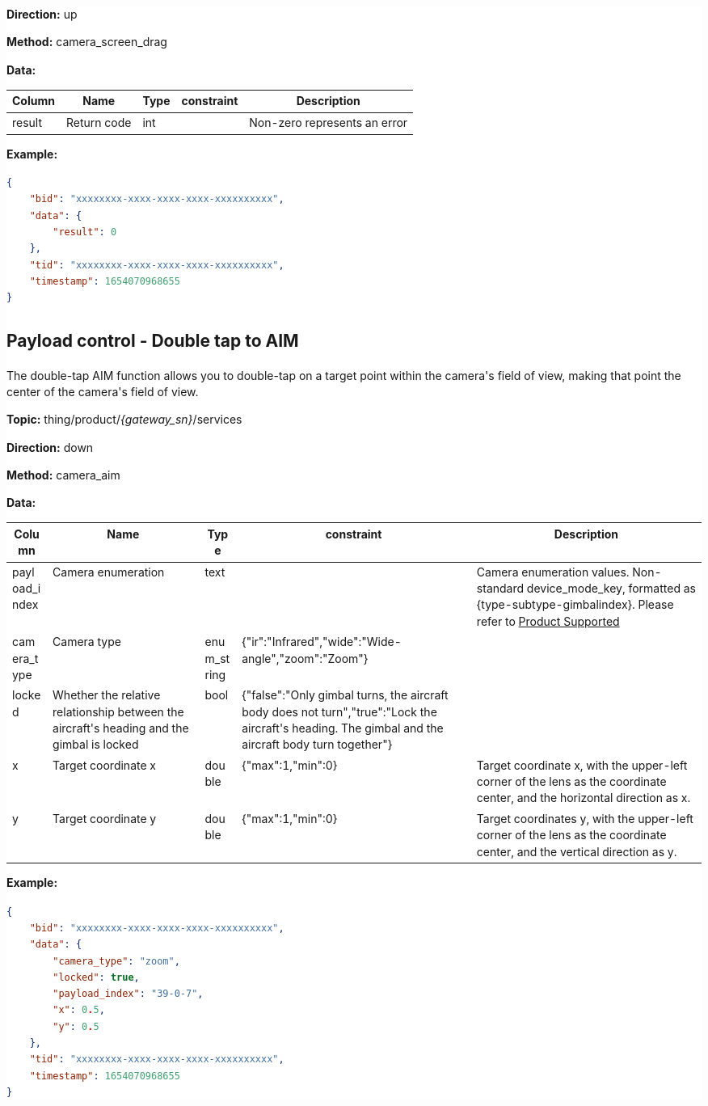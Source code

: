 **Direction:** up

**Method:** camera_screen_drag

**Data:**

|Column|Name|Type|constraint|Description|
|---|---|---|---|---|
|result|Return code|int|  |Non-zero represents an error|


 

**Example:**
```json
{
	"bid": "xxxxxxxx-xxxx-xxxx-xxxx-xxxxxxxxxx",
	"data": {
		"result": 0
	},
	"tid": "xxxxxxxx-xxxx-xxxx-xxxx-xxxxxxxxxx",
	"timestamp": 1654070968655
}
```


## Payload control - Double tap to AIM

The double-tap AIM function allows you to double-tap on a target point within the camera&#39;s field of view, making that point the center of the camera&#39;s field of view.

**Topic:** thing/product/*{gateway_sn}*/services

**Direction:** down

**Method:** camera_aim

**Data:**

|Column|Name|Type|constraint|Description|
|---|---|---|---|---|
|payload_index|Camera enumeration|text|  |Camera enumeration values. Non-standard device_mode_key, formatted as {type-subtype-gimbalindex}. Please refer to [Product Supported](https://developer.dji.com/doc/cloud-api-tutorial/en/overview/product-support.html)|
|camera_type|Camera type|enum_string| {&#34;ir&#34;:&#34;Infrared&#34;,&#34;wide&#34;:&#34;Wide-angle&#34;,&#34;zoom&#34;:&#34;Zoom&#34;} ||
|locked|Whether the relative relationship between the aircraft&#39;s heading and the gimbal is locked|bool| {&#34;false&#34;:&#34;Only gimbal turns, the aircraft body does not turn&#34;,&#34;true&#34;:&#34;Lock the aircraft&#39;s heading. The gimbal and the aircraft body turn together&#34;} ||
|x|Target coordinate x|double| {&#34;max&#34;:1,&#34;min&#34;:0} |Target coordinate x, with the upper-left corner of the lens as the coordinate center, and the horizontal direction as x.|
|y|Target coordinate y|double| {&#34;max&#34;:1,&#34;min&#34;:0} |Target coordinates y, with the upper-left corner of the lens as the coordinate center, and the vertical direction as y.|


 

**Example:**
```json
{
	"bid": "xxxxxxxx-xxxx-xxxx-xxxx-xxxxxxxxxx",
	"data": {
		"camera_type": "zoom",
		"locked": true,
		"payload_index": "39-0-7",
		"x": 0.5,
		"y": 0.5
	},
	"tid": "xxxxxxxx-xxxx-xxxx-xxxx-xxxxxxxxxx",
	"timestamp": 1654070968655
}
```
